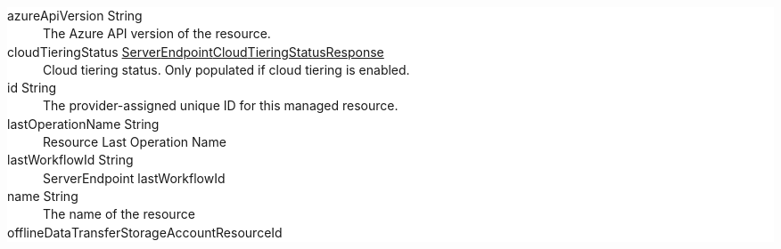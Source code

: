 <div>
<pulumi-choosable type="language" values="java">
<dl class="resources-properties"><dt class="property-"
            title="">
        <span id="azureapiversion_java">
<a data-swiftype-name="resource-property" data-swiftype-type="text" href="#azureapiversion_java" style="color: inherit; text-decoration: inherit;">azure<wbr>Api<wbr>Version</a>
</span>
        <span class="property-indicator"></span>
        <span class="property-type">String</span>
    </dt>
    <dd>The Azure API version of the resource.</dd><dt class="property-"
            title="">
        <span id="cloudtieringstatus_java">
<a data-swiftype-name="resource-property" data-swiftype-type="text" href="#cloudtieringstatus_java" style="color: inherit; text-decoration: inherit;">cloud<wbr>Tiering<wbr>Status</a>
</span>
        <span class="property-indicator"></span>
        <span class="property-type"><a href="#serverendpointcloudtieringstatusresponse">Server<wbr>Endpoint<wbr>Cloud<wbr>Tiering<wbr>Status<wbr>Response</a></span>
    </dt>
    <dd>Cloud tiering status. Only populated if cloud tiering is enabled.</dd><dt class="property-"
            title="">
        <span id="id_java">
<a data-swiftype-name="resource-property" data-swiftype-type="text" href="#id_java" style="color: inherit; text-decoration: inherit;">id</a>
</span>
        <span class="property-indicator"></span>
        <span class="property-type">String</span>
    </dt>
    <dd>The provider-assigned unique ID for this managed resource.</dd><dt class="property-"
            title="">
        <span id="lastoperationname_java">
<a data-swiftype-name="resource-property" data-swiftype-type="text" href="#lastoperationname_java" style="color: inherit; text-decoration: inherit;">last<wbr>Operation<wbr>Name</a>
</span>
        <span class="property-indicator"></span>
        <span class="property-type">String</span>
    </dt>
    <dd>Resource Last Operation Name</dd><dt class="property-"
            title="">
        <span id="lastworkflowid_java">
<a data-swiftype-name="resource-property" data-swiftype-type="text" href="#lastworkflowid_java" style="color: inherit; text-decoration: inherit;">last<wbr>Workflow<wbr>Id</a>
</span>
        <span class="property-indicator"></span>
        <span class="property-type">String</span>
    </dt>
    <dd>ServerEndpoint lastWorkflowId</dd><dt class="property-"
            title="">
        <span id="name_java">
<a data-swiftype-name="resource-property" data-swiftype-type="text" href="#name_java" style="color: inherit; text-decoration: inherit;">name</a>
</span>
        <span class="property-indicator"></span>
        <span class="property-type">String</span>
    </dt>
    <dd>The name of the resource</dd><dt class="property-"
            title="">
        <span id="offlinedatatransferstorageaccountresourceid_java">
<a data-swiftype-name="resource-property" data-swiftype-type="text" href="#offlinedatatransferstorageaccountresourceid_java" style="color: inherit; text-decoration: inherit;">offline<wbr>Data<wbr>Transfer<wbr>Storage<wbr>Account<wbr>Resource<wbr>Id</a>
</span>